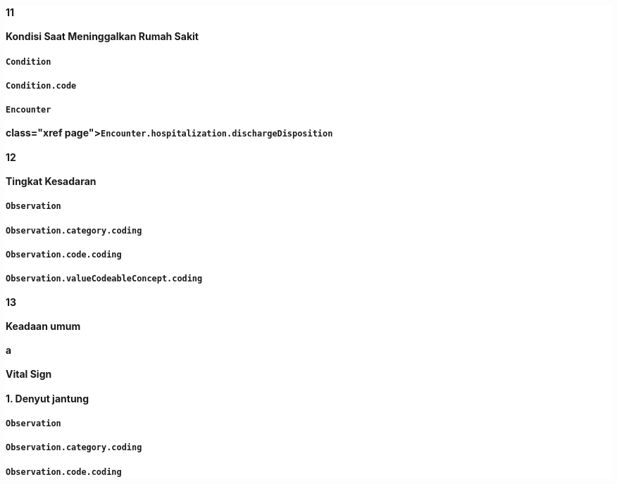 <td class="tableblock halign-left valign-top"></td>
</tr>
<tr>
<td class="tableblock halign-left valign-middle" rowspan="2"><p class="tableblock"><strong>11</strong></p></td>
<td class="tableblock halign-left valign-middle" colspan="2" rowspan="2"><p class="tableblock"><strong>Kondisi Saat Meninggalkan Rumah Sakit</strong></p></td>
<td class="tableblock halign-left valign-top"><p class="tableblock"><strong><code>Condition</code></strong></p></td>
<td class="tableblock halign-left valign-top"><p class="tableblock"><strong><code>Condition.code</code></strong></p></td>
<td class="tableblock halign-left valign-middle" rowspan="2"></td>
</tr>
<tr>
<td class="tableblock halign-left valign-top"><p class="tableblock"><strong><code>Encounter</code></strong></p></td>
<td class="tableblock halign-left valign-top"><p class="tableblock"><strong>  class="xref page"><code>Encounter.hospitalization.dischargeDisposition</code></strong></p></td>
</tr>
<tr>
<td class="tableblock halign-left valign-middle" rowspan="3"><p class="tableblock"><strong>12</strong></p></td>
<td class="tableblock halign-left valign-middle" colspan="2" rowspan="3"><p class="tableblock"><strong>Tingkat Kesadaran</strong></p></td>
<td class="tableblock halign-left valign-middle" rowspan="3"><p class="tableblock"><strong><code>Observation</code></strong></p></td>
<td class="tableblock halign-left valign-top"><p class="tableblock"><strong><code>Observation.category.coding</code></strong></p></td>
<td class="tableblock halign-left valign-middle" rowspan="3"></td>
</tr>
<tr>
<td class="tableblock halign-left valign-top"><p class="tableblock"><strong><code>Observation.code.coding</code></strong></p></td>
</tr>
<tr>
<td class="tableblock halign-left valign-top"><p class="tableblock"><strong><code>Observation.valueCodeableConcept.coding</code></strong></p></td>
</tr>
<tr>
<td class="tableblock halign-center valign-top"><p class="tableblock"><strong>13</strong></p></td>
<td class="tableblock halign-left valign-middle" colspan="5"><p class="tableblock"><strong>Keadaan umum</strong></p></td>
</tr>
<tr>
<td class="tableblock halign-center valign-top"></td>
<td class="tableblock halign-center valign-top"><p class="tableblock"><strong>a</strong></p></td>
<td class="tableblock halign-left valign-middle" colspan="4"><p class="tableblock"><strong>Vital Sign</strong></p></td>
</tr>
<tr>
<td class="tableblock halign-center valign-top" rowspan="3"></td>
<td class="tableblock halign-left valign-middle" rowspan="3"></td>
<td class="tableblock halign-left valign-middle" rowspan="3"><p class="tableblock"><strong>1. Denyut jantung</strong></p></td>
<td class="tableblock halign-left valign-middle" rowspan="3"><p class="tableblock"><strong><code>Observation</code></strong></p></td>
<td class="tableblock halign-left valign-top"><p class="tableblock"><strong><code>Observation.category.coding</code></strong></p></td>
<td class="tableblock halign-left valign-middle" rowspan="16"></td>
</tr>
<tr>
<td class="tableblock halign-left valign-top"><p class="tableblock"><strong><code>Observation.code.coding</code></strong></p></td>
</tr>